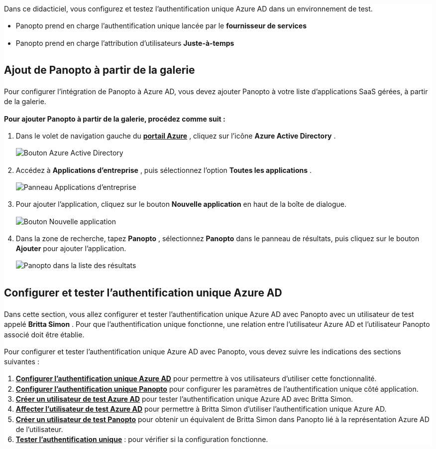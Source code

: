 Dans ce didacticiel, vous configurez et testez l’authentification unique Azure AD dans un environnement de test.

* Panopto prend en charge l’authentification unique lancée par le **fournisseur de services**

* Panopto prend en charge l’attribution d’utilisateurs **Juste-à-temps**

## <a name="adding-panopto-from-the-gallery"></a>Ajout de Panopto à partir de la galerie

Pour configurer l’intégration de Panopto à Azure AD, vous devez ajouter Panopto à votre liste d’applications SaaS gérées, à partir de la galerie.

**Pour ajouter Panopto à partir de la galerie, procédez comme suit :**

1. Dans le volet de navigation gauche du **[portail Azure](https://portal.azure.com)** , cliquez sur l’icône **Azure Active Directory** .

    ![Bouton Azure Active Directory](common/select-azuread.png)

2. Accédez à **Applications d’entreprise** , puis sélectionnez l’option **Toutes les applications** .

    ![Panneau Applications d’entreprise](common/enterprise-applications.png)

3. Pour ajouter l’application, cliquez sur le bouton **Nouvelle application** en haut de la boîte de dialogue.

    ![Bouton Nouvelle application](common/add-new-app.png)

4. Dans la zone de recherche, tapez **Panopto** , sélectionnez **Panopto** dans le panneau de résultats, puis cliquez sur le bouton **Ajouter** pour ajouter l’application.

     ![Panopto dans la liste des résultats](common/search-new-app.png)

## <a name="configure-and-test-azure-ad-single-sign-on"></a>Configurer et tester l’authentification unique Azure AD

Dans cette section, vous allez configurer et tester l’authentification unique Azure AD avec Panopto avec un utilisateur de test appelé **Britta Simon** .
Pour que l’authentification unique fonctionne, une relation entre l’utilisateur Azure AD et l’utilisateur Panopto associé doit être établie.

Pour configurer et tester l’authentification unique Azure AD avec Panopto, vous devez suivre les indications des sections suivantes :

1. **[Configurer l’authentification unique Azure AD](#configure-azure-ad-single-sign-on)** pour permettre à vos utilisateurs d’utiliser cette fonctionnalité.
2. **[Configurer l’authentification unique Panopto](#configure-panopto-single-sign-on)** pour configurer les paramètres de l’authentification unique côté application.
3. **[Créer un utilisateur de test Azure AD](#create-an-azure-ad-test-user)** pour tester l’authentification unique Azure AD avec Britta Simon.
4. **[Affecter l’utilisateur de test Azure AD](#assign-the-azure-ad-test-user)** pour permettre à Britta Simon d’utiliser l’authentification unique Azure AD.
5. **[Créer un utilisateur de test Panopto](#create-panopto-test-user)** pour obtenir un équivalent de Britta Simon dans Panopto lié à la représentation Azure AD de l’utilisateur.
6. **[Tester l’authentification unique](#test-single-sign-on)** : pour vérifier si la configuration fonctionne.
